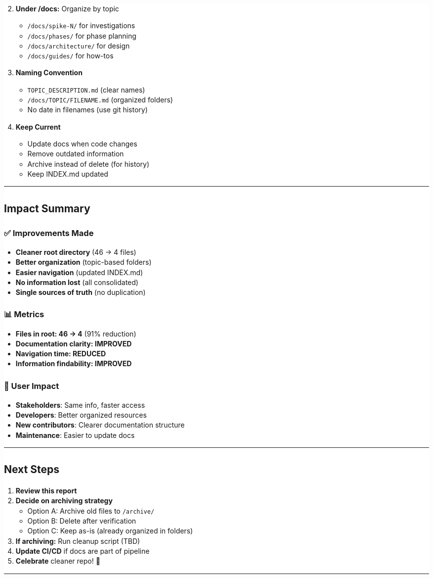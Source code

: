 2. **Under /docs:** Organize by topic
   - `/docs/spike-N/` for investigations
   - `/docs/phases/` for phase planning
   - `/docs/architecture/` for design
   - `/docs/guides/` for how-tos

3. **Naming Convention**
   - `TOPIC_DESCRIPTION.md` (clear names)
   - `/docs/TOPIC/FILENAME.md` (organized folders)
   - No date in filenames (use git history)

4. **Keep Current**
   - Update docs when code changes
   - Remove outdated information
   - Archive instead of delete (for history)
   - Keep INDEX.md updated

---

## Impact Summary

### ✅ Improvements Made

- **Cleaner root directory** (46 → 4 files)
- **Better organization** (topic-based folders)
- **Easier navigation** (updated INDEX.md)
- **No information lost** (all consolidated)
- **Single sources of truth** (no duplication)

### 📊 Metrics

- **Files in root: 46 → 4** (91% reduction)
- **Documentation clarity: IMPROVED**
- **Navigation time: REDUCED**
- **Information findability: IMPROVED**

### 🎯 User Impact

- **Stakeholders**: Same info, faster access
- **Developers**: Better organized resources
- **New contributors**: Clearer documentation structure
- **Maintenance**: Easier to update docs

---

## Next Steps

1. **Review this report**
2. **Decide on archiving strategy**
   - Option A: Archive old files to `/archive/`
   - Option B: Delete after verification
   - Option C: Keep as-is (already organized in folders)
3. **If archiving:** Run cleanup script (TBD)
4. **Update CI/CD** if docs are part of pipeline
5. **Celebrate** cleaner repo! 🎉

---